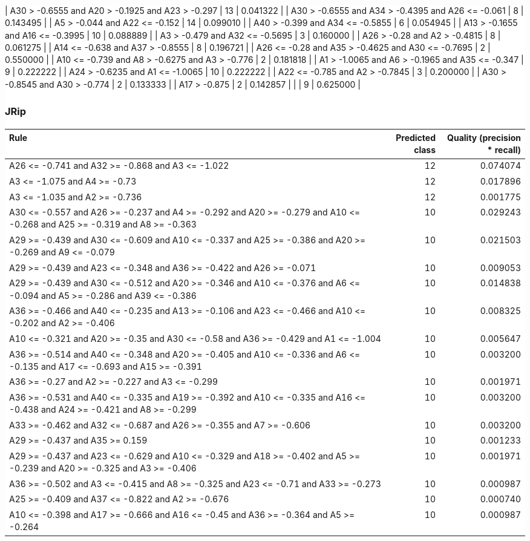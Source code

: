| A30 > -0.6555 and A20 > -0.1925 and A23 > -0.297 | 13 | 0.041322 |
| A30 > -0.6555 and A34 > -0.4395 and A26 <= -0.061 | 8 | 0.143495 |
| A5 > -0.044 and A22 <= -0.152 | 14 | 0.099010 |
| A40 > -0.399 and A34 <= -0.5855 | 6 | 0.054945 |
| A13 > -0.1655 and A16 <= -0.3995 | 10 | 0.088889 |
| A3 > -0.479 and A32 <= -0.5695 | 3 | 0.160000 |
| A26 > -0.28 and A2 > -0.4815 | 8 | 0.061275 |
| A14 <= -0.638 and A37 > -0.8555 | 8 | 0.196721 |
| A26 <= -0.28 and A35 > -0.4625 and A30 <= -0.7695 | 2 | 0.550000 |
| A10 <= -0.739 and A8 > -0.6275 and A3 > -0.776 | 2 | 0.181818 |
| A1 > -1.0065 and A6 > -0.1965 and A35 <= -0.347 | 9 | 0.222222 |
| A24 > -0.6235 and A1 <= -1.0065 | 10 | 0.222222 |
| A22 <= -0.785 and A2 > -0.7845 | 3 | 0.200000 |
| A30 > -0.8545 and A30 > -0.774 | 2 | 0.133333 |
| A17 > -0.875 | 2 | 0.142857 |
|  | 9 | 0.625000 |


### JRip

| Rule | Predicted class | Quality (precision * recall) |
|:----|----:|----:|
| A26 <= -0.741 and A32 >= -0.868 and A3 <= -1.022 | 12 | 0.074074 |
| A3 <= -1.075 and A4 >= -0.73 | 12 | 0.017896 |
| A3 <= -1.035 and A2 >= -0.736 | 12 | 0.001775 |
| A30 <= -0.557 and A26 >= -0.237 and A4 >= -0.292 and A20 >= -0.279 and A10 <= -0.268 and A25 >= -0.319 and A8 >= -0.363 | 10 | 0.029243 |
| A29 >= -0.439 and A30 <= -0.609 and A10 <= -0.337 and A25 >= -0.386 and A20 >= -0.269 and A9 <= -0.079 | 10 | 0.021503 |
| A29 >= -0.439 and A23 <= -0.348 and A36 >= -0.422 and A26 >= -0.071 | 10 | 0.009053 |
| A29 >= -0.439 and A30 <= -0.512 and A20 >= -0.346 and A10 <= -0.376 and A6 <= -0.094 and A5 >= -0.286 and A39 <= -0.386 | 10 | 0.014838 |
| A36 >= -0.466 and A40 <= -0.235 and A13 >= -0.106 and A23 <= -0.466 and A10 <= -0.202 and A2 >= -0.406 | 10 | 0.008325 |
| A10 <= -0.321 and A20 >= -0.35 and A30 <= -0.58 and A36 >= -0.429 and A1 <= -1.004 | 10 | 0.005647 |
| A36 >= -0.514 and A40 <= -0.348 and A20 >= -0.405 and A10 <= -0.336 and A6 <= -0.135 and A17 <= -0.693 and A15 >= -0.391 | 10 | 0.003200 |
| A36 >= -0.27 and A2 >= -0.227 and A3 <= -0.299 | 10 | 0.001971 |
| A36 >= -0.531 and A40 <= -0.335 and A19 >= -0.392 and A10 <= -0.335 and A16 <= -0.438 and A24 >= -0.421 and A8 >= -0.299 | 10 | 0.003200 |
| A33 >= -0.462 and A32 <= -0.687 and A26 >= -0.355 and A7 >= -0.606 | 10 | 0.003200 |
| A29 >= -0.437 and A35 >= 0.159 | 10 | 0.001233 |
| A29 >= -0.437 and A23 <= -0.629 and A10 <= -0.329 and A18 >= -0.402 and A5 >= -0.239 and A20 >= -0.325 and A3 >= -0.406 | 10 | 0.001971 |
| A36 >= -0.502 and A3 <= -0.415 and A8 >= -0.325 and A23 <= -0.71 and A33 >= -0.273 | 10 | 0.000987 |
| A25 >= -0.409 and A37 <= -0.822 and A2 >= -0.676 | 10 | 0.000740 |
| A10 <= -0.398 and A17 >= -0.666 and A16 <= -0.45 and A36 >= -0.364 and A5 >= -0.264 | 10 | 0.000987 |
